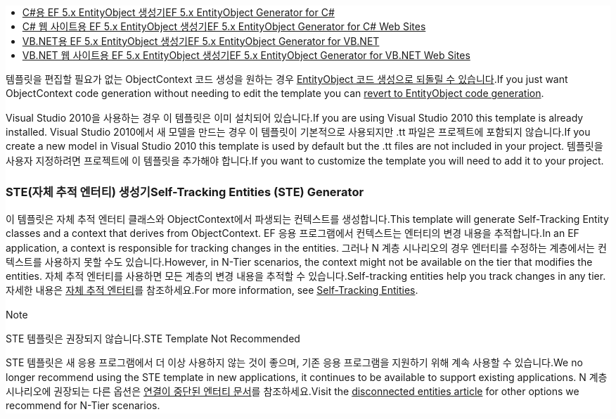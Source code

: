 - [<span data-ttu-id="e1a6b-154">C#용 EF 5.x EntityObject 생성기</span><span class="sxs-lookup"><span data-stu-id="e1a6b-154">EF 5.x EntityObject Generator for C#</span></span>](http://visualstudiogallery.msdn.microsoft.com/1da40393-b5ec-404a-a000-6a7e6e911339)
- [<span data-ttu-id="e1a6b-155">C# 웹 사이트용 EF 5.x EntityObject 생성기</span><span class="sxs-lookup"><span data-stu-id="e1a6b-155">EF 5.x EntityObject Generator for C# Web Sites</span></span>](http://visualstudiogallery.msdn.microsoft.com/94b48556-fcf0-4b9b-8615-20f9066ae9ac)
- [<span data-ttu-id="e1a6b-156">VB.NET용 EF 5.x EntityObject 생성기</span><span class="sxs-lookup"><span data-stu-id="e1a6b-156">EF 5.x EntityObject Generator for VB.NET</span></span>](http://visualstudiogallery.msdn.microsoft.com/92c0129e-40dc-488c-a836-7e30846dfb30)
- [<span data-ttu-id="e1a6b-157">VB.NET 웹 사이트용 EF 5.x EntityObject 생성기</span><span class="sxs-lookup"><span data-stu-id="e1a6b-157">EF 5.x EntityObject Generator for VB.NET Web Sites</span></span>](http://visualstudiogallery.msdn.microsoft.com/5dd7f75c-8c98-4eb7-b4bc-06f0d0b03b41)

<span data-ttu-id="e1a6b-158">템플릿을 편집할 필요가 없는 ObjectContext 코드 생성을 원하는 경우 [EntityObject 코드 생성으로 되돌릴 수 있습니다](~/ef6/modeling/designer/codegen/legacy-objectcontext.md).</span><span class="sxs-lookup"><span data-stu-id="e1a6b-158">If you just want ObjectContext code generation without needing to edit the template you can [revert to EntityObject code generation](~/ef6/modeling/designer/codegen/legacy-objectcontext.md).</span></span>

<span data-ttu-id="e1a6b-159">Visual Studio 2010을 사용하는 경우 이 템플릿은 이미 설치되어 있습니다.</span><span class="sxs-lookup"><span data-stu-id="e1a6b-159">If you are using Visual Studio 2010 this template is already installed.</span></span> <span data-ttu-id="e1a6b-160">Visual Studio 2010에서 새 모델을 만드는 경우 이 템플릿이 기본적으로 사용되지만 .tt 파일은 프로젝트에 포함되지 않습니다.</span><span class="sxs-lookup"><span data-stu-id="e1a6b-160">If you create a new model in Visual Studio 2010 this template is used by default but the .tt files are not included in your project.</span></span> <span data-ttu-id="e1a6b-161">템플릿을 사용자 지정하려면 프로젝트에 이 템플릿을 추가해야 합니다.</span><span class="sxs-lookup"><span data-stu-id="e1a6b-161">If you want to customize the template you will need to add it to your project.</span></span>

### <a name="self-tracking-entities-ste-generator"></a><span data-ttu-id="e1a6b-162">STE(자체 추적 엔터티) 생성기</span><span class="sxs-lookup"><span data-stu-id="e1a6b-162">Self-Tracking Entities (STE) Generator</span></span>

<span data-ttu-id="e1a6b-163">이 템플릿은 자체 추적 엔터티 클래스와 ObjectContext에서 파생되는 컨텍스트를 생성합니다.</span><span class="sxs-lookup"><span data-stu-id="e1a6b-163">This template will generate Self-Tracking Entity classes and a context that derives from ObjectContext.</span></span> <span data-ttu-id="e1a6b-164">EF 응용 프로그램에서 컨텍스트는 엔터티의 변경 내용을 추적합니다.</span><span class="sxs-lookup"><span data-stu-id="e1a6b-164">In an EF application, a context is responsible for tracking changes in the entities.</span></span> <span data-ttu-id="e1a6b-165">그러나 N 계층 시나리오의 경우 엔터티를 수정하는 계층에서는 컨텍스트를 사용하지 못할 수도 있습니다.</span><span class="sxs-lookup"><span data-stu-id="e1a6b-165">However, in N-Tier scenarios, the context might not be available on the tier that modifies the entities.</span></span> <span data-ttu-id="e1a6b-166">자체 추적 엔터티를 사용하면 모든 계층의 변경 내용을 추적할 수 있습니다.</span><span class="sxs-lookup"><span data-stu-id="e1a6b-166">Self-tracking entities help you track changes in any tier.</span></span> <span data-ttu-id="e1a6b-167">자세한 내용은 [자체 추적 엔터티](~/ef6/fundamentals/disconnected-entities/self-tracking-entities/index.md)를 참조하세요.</span><span class="sxs-lookup"><span data-stu-id="e1a6b-167">For more information, see [Self-Tracking Entities](~/ef6/fundamentals/disconnected-entities/self-tracking-entities/index.md).</span></span>

> [!NOTE]
> <span data-ttu-id="e1a6b-168">STE 템플릿은 권장되지 않습니다.</span><span class="sxs-lookup"><span data-stu-id="e1a6b-168">STE Template Not Recommended</span></span>

<span data-ttu-id="e1a6b-169">STE 템플릿은 새 응용 프로그램에서 더 이상 사용하지 않는 것이 좋으며, 기존 응용 프로그램을 지원하기 위해 계속 사용할 수 있습니다.</span><span class="sxs-lookup"><span data-stu-id="e1a6b-169">We no longer recommend using the STE template in new applications, it continues to be available to support existing applications.</span></span> <span data-ttu-id="e1a6b-170">N 계층 시나리오에 권장되는 다른 옵션은 [연결이 중단된 엔터티 문서](~/ef6/fundamentals/disconnected-entities/index.md)를 참조하세요.</span><span class="sxs-lookup"><span data-stu-id="e1a6b-170">Visit the [disconnected entities article](~/ef6/fundamentals/disconnected-entities/index.md) for other options we recommend for N-Tier scenarios.</span></span>
